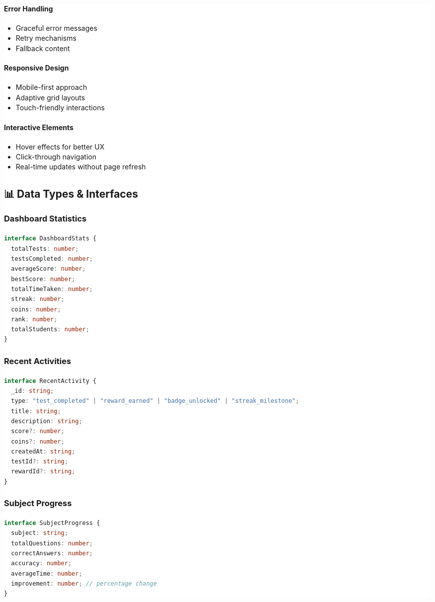 #### **Error Handling**
- Graceful error messages
- Retry mechanisms
- Fallback content

#### **Responsive Design**
- Mobile-first approach
- Adaptive grid layouts
- Touch-friendly interactions

#### **Interactive Elements**
- Hover effects for better UX
- Click-through navigation
- Real-time updates without page refresh

## 📊 Data Types & Interfaces

### **Dashboard Statistics**
```typescript
interface DashboardStats {
  totalTests: number;
  testsCompleted: number;
  averageScore: number;
  bestScore: number;
  totalTimeTaken: number;
  streak: number;
  coins: number;
  rank: number;
  totalStudents: number;
}
```

### **Recent Activities**
```typescript
interface RecentActivity {
  _id: string;
  type: "test_completed" | "reward_earned" | "badge_unlocked" | "streak_milestone";
  title: string;
  description: string;
  score?: number;
  coins?: number;
  createdAt: string;
  testId?: string;
  rewardId?: string;
}
```

### **Subject Progress**
```typescript
interface SubjectProgress {
  subject: string;
  totalQuestions: number;
  correctAnswers: number;
  accuracy: number;
  averageTime: number;
  improvement: number; // percentage change
}
```
